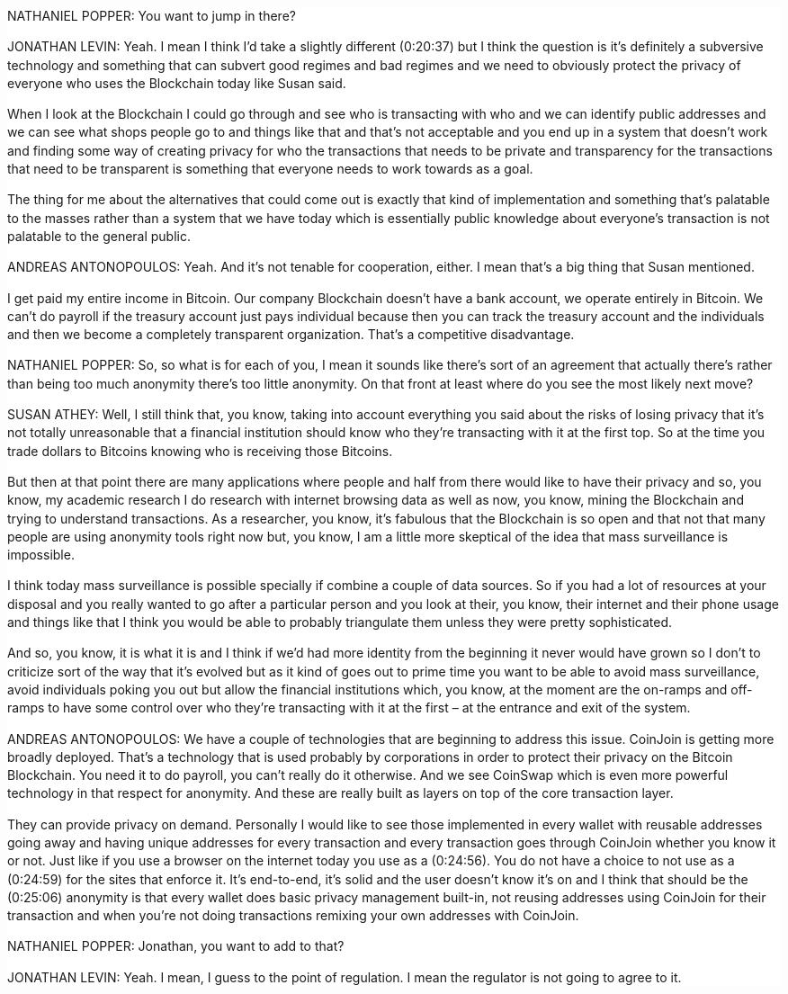 <p>NATHANIEL POPPER: You want to jump in there?</p>
<p>JONATHAN LEVIN: Yeah. I mean I think I&rsquo;d take a slightly different (0:20:37) but I think the question is it&rsquo;s definitely a subversive technology and something that can subvert good regimes and bad regimes and we need to obviously protect the privacy of everyone who uses the Blockchain today like Susan said. </p><p>When I look at the Blockchain I could go through and see who is transacting with who and we can identify public addresses and we can see what shops people go to and things like that and that&rsquo;s not acceptable and you end up in a system that doesn&rsquo;t work and finding some way of creating privacy for who the transactions that needs to be private and transparency for the transactions that need to be transparent is something that everyone needs to work towards as a goal.</p>
<p>The thing for me about the alternatives that could come out is exactly that kind of implementation and something that&rsquo;s palatable to the masses rather than a system that we have today which is essentially public knowledge about everyone&rsquo;s transaction is not palatable to the general public.</p>
<p>ANDREAS ANTONOPOULOS: Yeah. And it&rsquo;s not tenable for cooperation, either. I mean that&rsquo;s a big thing that Susan mentioned.</p>
<p>I get paid my entire income in Bitcoin. Our company Blockchain doesn&rsquo;t have a bank account, we operate entirely in Bitcoin. We can&rsquo;t do payroll if the treasury account just pays individual because then you can track the treasury account and the individuals and then we become a completely transparent organization. That&rsquo;s a competitive disadvantage.</p>
<p>NATHANIEL POPPER: So, so what is for each of you, I mean it sounds like there&rsquo;s sort of an agreement that actually there&rsquo;s rather than being too much anonymity there&rsquo;s too little anonymity. On that front at least where do you see the most likely next move?</p>
<p>SUSAN ATHEY: Well, I still think that, you know, taking into account everything you said about the risks of losing privacy that it&rsquo;s not totally unreasonable that a financial institution should know who they&rsquo;re transacting with it at the first top. So at the time you trade dollars to Bitcoins knowing who is receiving those Bitcoins. </p><p>But then at that point there are many applications where people and half from there would like to have their privacy and so, you know, my academic research I do research with internet browsing data as well as now, you know, mining the Blockchain and trying to understand transactions. As a researcher, you know, it&rsquo;s fabulous that the Blockchain is so open and that not that many people are using anonymity tools right now but, you know, I am a little more skeptical of the idea that mass surveillance is impossible. </p><p>I think today mass surveillance is possible specially if combine a couple of data sources. So if you had a lot of resources at your disposal and you really wanted to go after a particular person and you look at their, you know, their internet and their phone usage and things like that I think you would be able to probably triangulate them unless they were pretty sophisticated.</p>
<p>And so, you know, it is what it is and I think if we&rsquo;d had more identity from the beginning it never would have grown so I don&rsquo;t to criticize sort of the way that it&rsquo;s evolved but as it kind of goes out to prime time you want to be able to avoid mass surveillance, avoid individuals poking you out but allow the financial institutions which, you know, at the moment are the on-ramps and off-ramps to have some control over who they&rsquo;re transacting with it at the first &ndash; at the entrance and exit of the system.</p>
<p>ANDREAS ANTONOPOULOS: We have a couple of technologies that are beginning to address this issue. CoinJoin is getting more broadly deployed. That&rsquo;s a technology that is used probably by corporations in order to protect their privacy on the Bitcoin Blockchain. You need it to do payroll, you can&rsquo;t really do it otherwise. And we see CoinSwap which is even more powerful technology in that respect for anonymity. And these are really built as layers on top of the core transaction layer. </p><p>They can provide privacy on demand. Personally I would like to see those implemented in every wallet with reusable addresses going away and having unique addresses for every transaction and every transaction goes through CoinJoin whether you know it or not. Just like if you use a browser on the internet today you use as a (0:24:56). You do not have a choice to not use as a (0:24:59) for the sites that enforce it. It&rsquo;s end-to-end, it&rsquo;s solid and the user doesn&rsquo;t know it&rsquo;s on and I think that should be the (0:25:06) anonymity is that every wallet does basic privacy management built-in, not reusing addresses using CoinJoin for their transaction and when you&rsquo;re not doing transactions remixing your own addresses with CoinJoin.</p>
<p>NATHANIEL POPPER: Jonathan, you want to add to that?</p>
<p>JONATHAN LEVIN: Yeah. I mean, I guess to the point of regulation. I mean the regulator is not going to agree to it.</p>